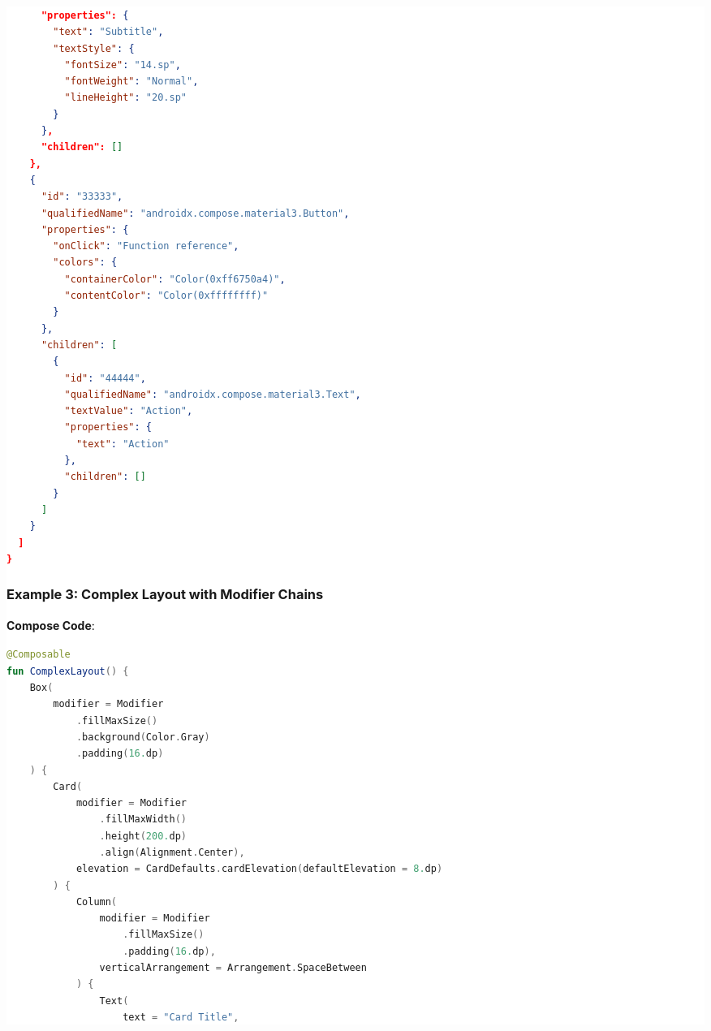 ```json
      "properties": {
        "text": "Subtitle",
        "textStyle": {
          "fontSize": "14.sp",
          "fontWeight": "Normal",
          "lineHeight": "20.sp"
        }
      },
      "children": []
    },
    {
      "id": "33333",
      "qualifiedName": "androidx.compose.material3.Button",
      "properties": {
        "onClick": "Function reference",
        "colors": {
          "containerColor": "Color(0xff6750a4)",
          "contentColor": "Color(0xffffffff)"
        }
      },
      "children": [
        {
          "id": "44444",
          "qualifiedName": "androidx.compose.material3.Text",
          "textValue": "Action",
          "properties": {
            "text": "Action"
          },
          "children": []
        }
      ]
    }
  ]
}
```

### Example 3: Complex Layout with Modifier Chains

**Compose Code**:
```kotlin
@Composable
fun ComplexLayout() {
    Box(
        modifier = Modifier
            .fillMaxSize()
            .background(Color.Gray)
            .padding(16.dp)
    ) {
        Card(
            modifier = Modifier
                .fillMaxWidth()
                .height(200.dp)
                .align(Alignment.Center),
            elevation = CardDefaults.cardElevation(defaultElevation = 8.dp)
        ) {
            Column(
                modifier = Modifier
                    .fillMaxSize()
                    .padding(16.dp),
                verticalArrangement = Arrangement.SpaceBetween
            ) {
                Text(
                    text = "Card Title",
```